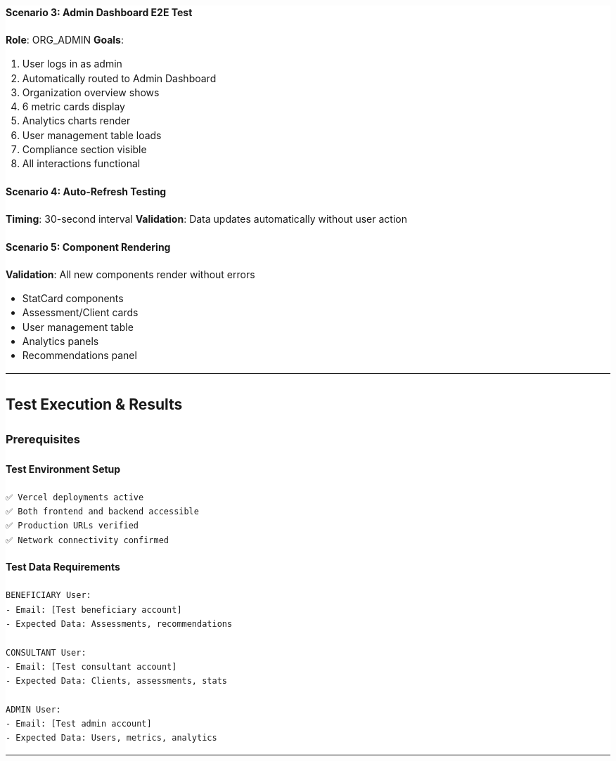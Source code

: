#### Scenario 3: Admin Dashboard E2E Test
**Role**: ORG_ADMIN
**Goals**:
1. User logs in as admin
2. Automatically routed to Admin Dashboard
3. Organization overview shows
4. 6 metric cards display
5. Analytics charts render
6. User management table loads
7. Compliance section visible
8. All interactions functional

#### Scenario 4: Auto-Refresh Testing
**Timing**: 30-second interval
**Validation**: Data updates automatically without user action

#### Scenario 5: Component Rendering
**Validation**: All new components render without errors
- StatCard components
- Assessment/Client cards
- User management table
- Analytics panels
- Recommendations panel

---

## Test Execution & Results

### Prerequisites

#### Test Environment Setup
```
✅ Vercel deployments active
✅ Both frontend and backend accessible
✅ Production URLs verified
✅ Network connectivity confirmed
```

#### Test Data Requirements
```
BENEFICIARY User:
- Email: [Test beneficiary account]
- Expected Data: Assessments, recommendations

CONSULTANT User:
- Email: [Test consultant account]
- Expected Data: Clients, assessments, stats

ADMIN User:
- Email: [Test admin account]
- Expected Data: Users, metrics, analytics
```

---